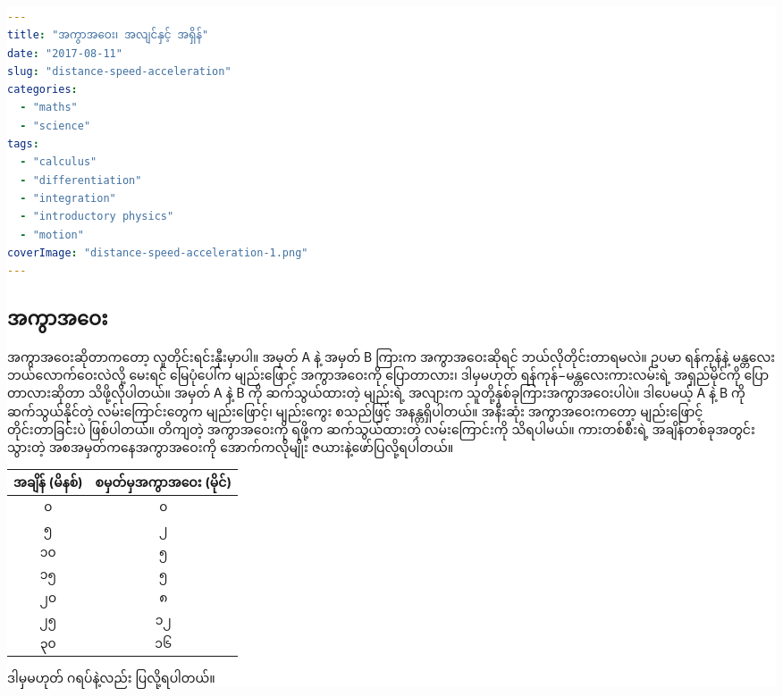 ```yaml
---
title: "အကွာအဝေး၊ အလျင်နှင့် အရှိန်"
date: "2017-08-11"
slug: "distance-speed-acceleration"
categories:
  - "maths"
  - "science"
tags:
  - "calculus"
  - "differentiation"
  - "integration"
  - "introductory physics"
  - "motion"
coverImage: "distance-speed-acceleration-1.png"
---
```


## အကွာအဝေး

အကွာအဝေးဆိုတာကတော့ လူတိုင်းရင်းနှီးမှာပါ။ အမှတ် A နဲ့ အမှတ် B ကြားက အကွာအဝေးဆိုရင် ဘယ်လိုတိုင်းတာရမလဲ။ ဥပမာ ရန်ကုန်နဲ့ မန္တလေး ဘယ်လောက်ဝေးလဲလို့ မေးရင် မြေပုံပေါ်က မျည်းဖြောင့် အကွာအဝေးကို ပြောတာလား၊ ဒါမှမဟုတ် ရန်ကုန်−မန္တလေးကားလမ်းရဲ့ အရှည်မိုင်ကို ပြောတာလားဆိုတာ သိဖို့လိုပါတယ်။ အမှတ် A နဲ့ B ကို ဆက်သွယ်ထားတဲ့ မျည်းရဲ့ အလျားက သူတို့နှစ်ခုကြားအကွာအဝေးပါပဲ။ ဒါပေမယ့် A နဲ့ B ကို ဆက်သွယ်နိုင်တဲ့ လမ်းကြောင်းတွေက မျည်းဖြောင့်၊ မျည်းကွေး စသည်ဖြင့် အနန္တရှိပါတယ်။ အနီးဆုံး အကွာအဝေးကတော့ မျည်းဖြောင့် တိုင်းတာခြင်းပဲ ဖြစ်ပါတယ်။ တိကျတဲ့ အကွာအဝေးကို ရဖို့က ဆက်သွယ်ထားတဲ့ လမ်းကြောင်းကို သိရပါမယ်။ ကားတစ်စီးရဲ့ အချိန်တစ်ခုအတွင်း သွားတဲ့ အစအမှတ်ကနေအကွာအဝေးကို အောက်ကလိုမျိုး ဇယားနဲ့ဖော်ပြလို့ရပါတယ်။

| အချိန် (မိနစ်) | စမှတ်မှအကွာအဝေး (မိုင်) |
| :------------: | :---------------------: |
|       ၀        |            ၀            |
|       ၅        |            ၂            |
|       ၁၀       |            ၅            |
|       ၁၅       |            ၅            |
|       ၂၀       |            ၈            |
|       ၂၅       |           ၁၂            |
|       ၃၀       |           ၁၆            |

ဒါမှမဟုတ် ဂရပ်နဲ့လည်း ပြလို့ရပါတယ်။

